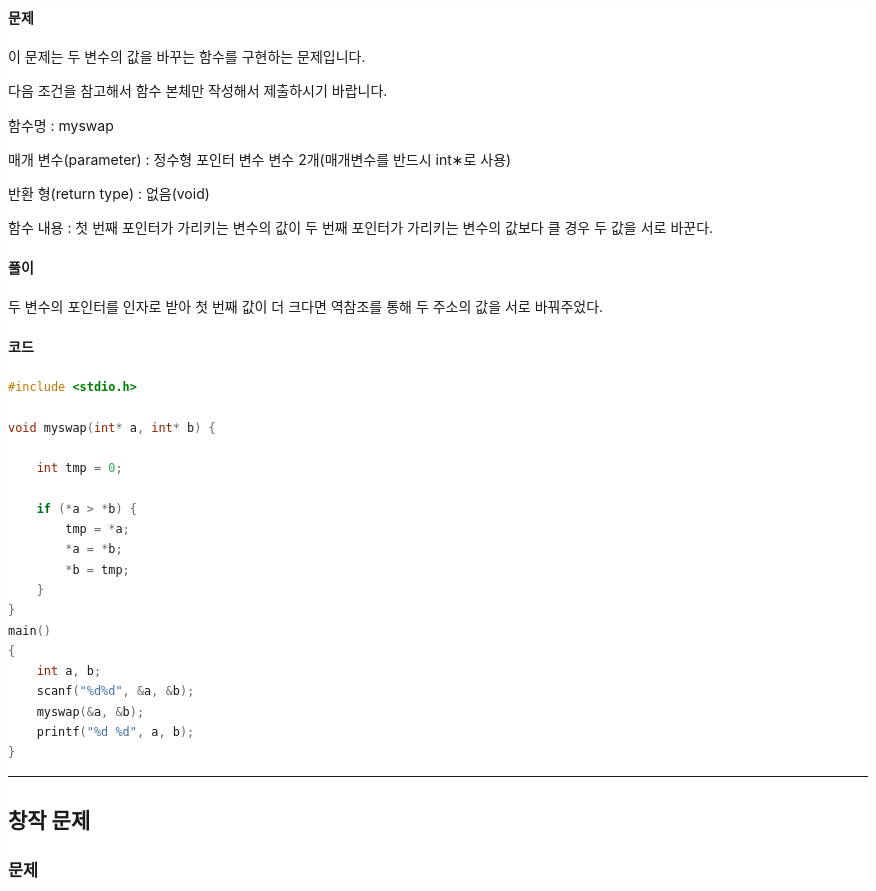 #### 문제

이 문제는 두 변수의 값을 바꾸는 함수를 구현하는 문제입니다.

다음 조건을 참고해서 함수 본체만 작성해서 제출하시기 바랍니다.

함수명 : myswap

매개 변수(parameter) : 정수형 포인터 변수 변수 2개(매개변수를 반드시 int∗로 사용)

반환 형(return type) : 없음(void)

함수 내용 : 첫 번째 포인터가 가리키는 변수의 값이 두 번째 포인터가 가리키는 변수의 값보다 클 경우 두 값을 서로 바꾼다.

#### 풀이

두 변수의 포인터를 인자로 받아 첫 번째 값이 더 크다면 역참조를 통해 두 주소의 값을 서로 바꿔주었다.

#### 코드
```c
#include <stdio.h>

void myswap(int* a, int* b) {
    
    int tmp = 0;
    
    if (*a > *b) {
        tmp = *a;
        *a = *b;
        *b = tmp;
    }
}
main()
{
    int a, b;
    scanf("%d%d", &a, &b);
    myswap(&a, &b);
    printf("%d %d", a, b);
}
```

---

## 창작 문제

### 문제

